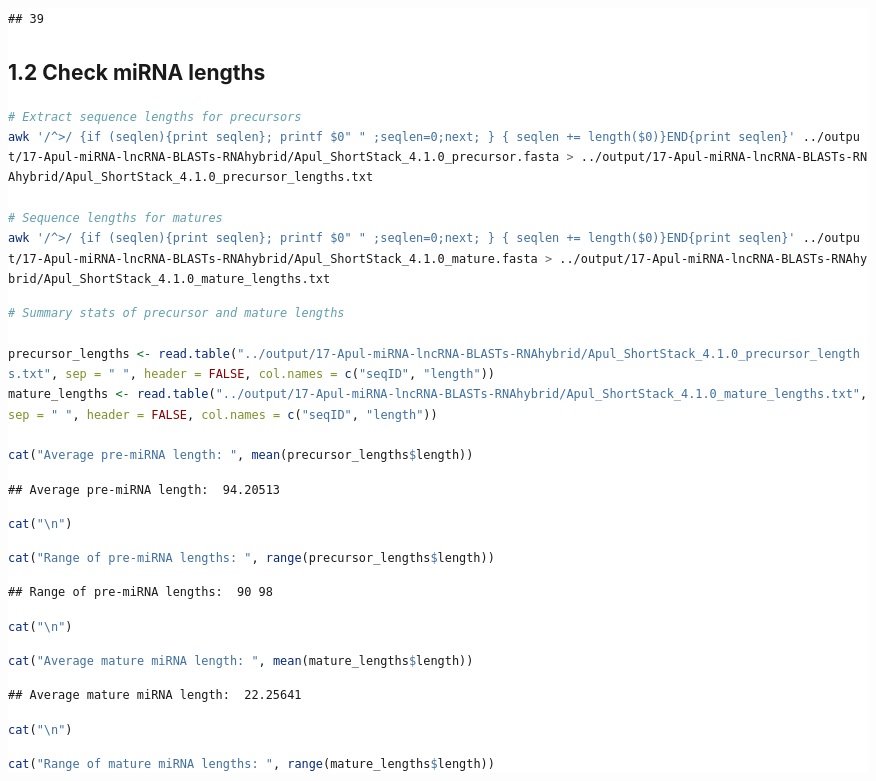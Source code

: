     ## 39

## 1.2 Check miRNA lengths

``` bash
# Extract sequence lengths for precursors
awk '/^>/ {if (seqlen){print seqlen}; printf $0" " ;seqlen=0;next; } { seqlen += length($0)}END{print seqlen}' ../output/17-Apul-miRNA-lncRNA-BLASTs-RNAhybrid/Apul_ShortStack_4.1.0_precursor.fasta > ../output/17-Apul-miRNA-lncRNA-BLASTs-RNAhybrid/Apul_ShortStack_4.1.0_precursor_lengths.txt

# Sequence lengths for matures
awk '/^>/ {if (seqlen){print seqlen}; printf $0" " ;seqlen=0;next; } { seqlen += length($0)}END{print seqlen}' ../output/17-Apul-miRNA-lncRNA-BLASTs-RNAhybrid/Apul_ShortStack_4.1.0_mature.fasta > ../output/17-Apul-miRNA-lncRNA-BLASTs-RNAhybrid/Apul_ShortStack_4.1.0_mature_lengths.txt
```

``` r
# Summary stats of precursor and mature lengths

precursor_lengths <- read.table("../output/17-Apul-miRNA-lncRNA-BLASTs-RNAhybrid/Apul_ShortStack_4.1.0_precursor_lengths.txt", sep = " ", header = FALSE, col.names = c("seqID", "length"))
mature_lengths <- read.table("../output/17-Apul-miRNA-lncRNA-BLASTs-RNAhybrid/Apul_ShortStack_4.1.0_mature_lengths.txt", sep = " ", header = FALSE, col.names = c("seqID", "length"))

cat("Average pre-miRNA length: ", mean(precursor_lengths$length))
```

    ## Average pre-miRNA length:  94.20513

``` r
cat("\n")
```

``` r
cat("Range of pre-miRNA lengths: ", range(precursor_lengths$length))
```

    ## Range of pre-miRNA lengths:  90 98

``` r
cat("\n")
```

``` r
cat("Average mature miRNA length: ", mean(mature_lengths$length))
```

    ## Average mature miRNA length:  22.25641

``` r
cat("\n")
```

``` r
cat("Range of mature miRNA lengths: ", range(mature_lengths$length))
```
